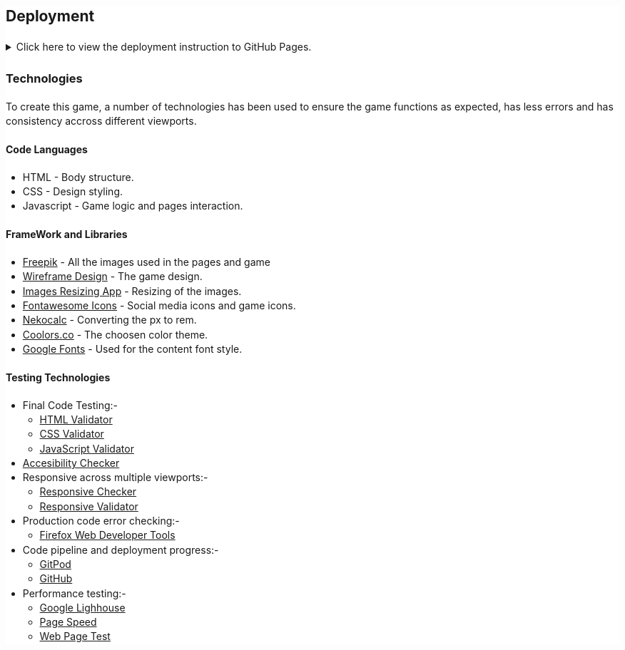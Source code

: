 


## Deployment 


<details><summary>Click here to view the deployment instruction to GitHub Pages.</summary></details>



### Technologies 


To create this game, a number of technologies has been used to ensure the game functions as expected, has less errors and has consistency accross different viewports. 



#### __Code Languages__


* HTML - Body structure.
* CSS - Design styling.
* Javascript - Game logic and pages interaction.



#### __FrameWork and Libraries__


* [Freepik](https://www.freepik.com/) - All the images used in the pages and game
* [Wireframe Design](https://balsamiq.com) - The game design.
* [Images Resizing App](irfanview.com) - Resizing of the images.
* [Fontawesome Icons](https://fontawesome.com) - Social media icons and game icons.
* [Nekocalc](https://nekocalc.com/px-to-rem-converter) - Converting the px to rem.
* [Coolors.co](https://coolors.co/) - The choosen color theme.
* [Google Fonts](https://fonts.google.com/) - Used for the content font style.



#### __Testing Technologies__


* Final Code Testing:-
    * [HTML Validator](https://validator.w3.org/nu/#textarea)
    * [CSS Validator](https://jigsaw.w3.org/css-validator/#validate_by_input)
    * [JavaScript Validator](https://jshint.com/)
* [Accesibility Checker](https://wave.webaim.org)
* Responsive across multiple viewports:-
    * [Responsive Checker](https://responsivedesignchecker.com)
    * [Responsive Validator](https://ui.dev/amiresponsive)
* Production code error checking:- 
    * [Firefox Web Developer Tools](https://www.mozilla.org)
* Code pipeline and deployment progress:-
    * [GitPod](https://www.gitpod.io)
    * [GitHub](https://github.com/)
* Performance testing:-
    * [Google Lighhouse](https://developer.chrome.com/docs/lighthouse)
    * [Page Speed](https://pagespeed.web.dev)
    * [Web Page Test](https://www.webpagetest.org)
